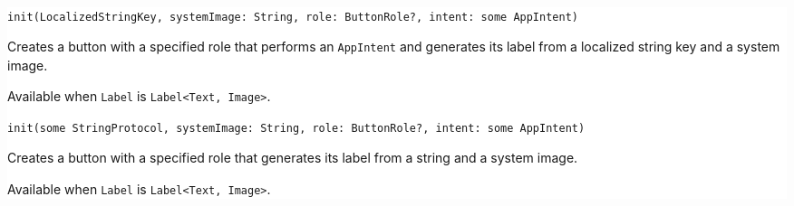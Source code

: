 `init(LocalizedStringKey, systemImage: String, role: ButtonRole?, intent: some
AppIntent)`

Creates a button with a specified role that performs an `AppIntent` and
generates its label from a localized string key and a system image.

Available when `Label` is `Label<Text, Image>`.

`init(some StringProtocol, systemImage: String, role: ButtonRole?, intent:
some AppIntent)`

Creates a button with a specified role that generates its label from a string
and a system image.

Available when `Label` is `Label<Text, Image>`.

